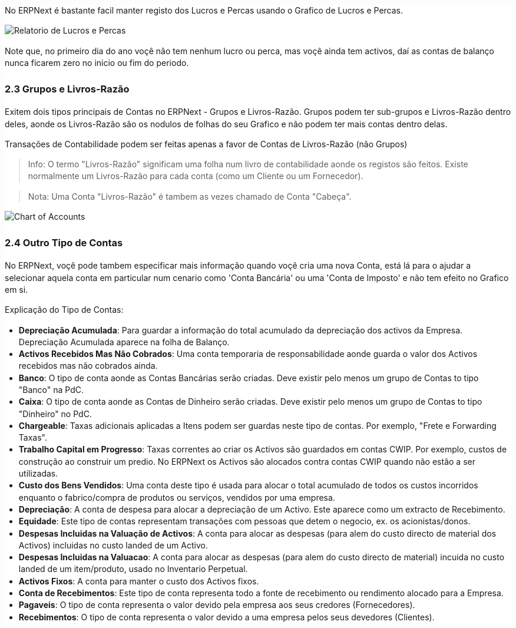 No ERPNext é bastante facil manter registo dos Lucros e Percas usando o Grafico de Lucros e Percas.

![Relatorio de Lucros e Percas]({{docs_base_url}}/assets/img/accounts/profit_n_loss_report_1.png)


Note que, no primeiro dia do ano voçê não tem nenhum lucro ou perca, mas voçê ainda tem
activos, daí as contas de balanço nunca ficarem zero no inicio ou fim do periodo.

### 2.3 Grupos e Livros-Razão

Exitem dois tipos principais de Contas no ERPNext - Grupos e Livros-Razão. Grupos podem ter sub-grupos e 
Livros-Razão dentro deles, aonde os Livros-Razão são os nodulos de folhas do seu Grafico e não podem ter
mais contas dentro delas.

Transações de Contabilidade podem ser feitas apenas a favor de Contas de Livros-Razão (não Grupos)

> Info: O termo "Livros-Razão" significam uma folha num livro de contabilidade aonde os registos são feitos.
Existe normalmente um Livros-Razão para cada conta (como um Cliente ou um Fornecedor).

> Nota: Uma Conta "Livros-Razão" é tambem as vezes chamado de Conta "Cabeça".

<img class="screenshot" alt="Chart of Accounts" src="{{docs_base_url}}/assets/img/accounts/chart-of-accounts-2.png">


### 2.4 Outro Tipo de Contas

No ERPNext, voçê pode tambem especificar mais informação quando voçê cria uma nova Conta, está lá para o ajudar a selecionar
aquela conta em particular num cenario como 'Conta Bancária' ou uma 'Conta de Imposto' e não tem efeito no Grafico em si.

Explicação do Tipo de Contas:

* **Depreciação Acumulada**: Para guardar a informação do total acumulado da depreciação dos activos da Empresa. Depreciação Acumulada aparece na folha de Balanço.
* **Activos Recebidos Mas Não Cobrados**: Uma conta temporaria de responsabilidade aonde guarda o valor dos Activos recebidos mas não cobrados ainda.
* **Banco**: O tipo de conta aonde as Contas Bancárias serão criadas. Deve existir pelo menos um grupo de Contas to tipo "Banco" na PdC.
* **Caixa**: O tipo de conta aonde as Contas de Dinheiro serão criadas. Deve existir pelo menos um grupo de Contas to tipo "Dinheiro" no PdC.
* **Chargeable**: Taxas adicionais aplicadas a Itens podem ser guardas neste tipo de contas. Por exemplo, "Frete e Forwarding Taxas".
* **Trabalho Capital em Progresso**: Taxas correntes ao criar os Activos são guardados em contas CWIP. Por exemplo, custos de construção ao construir um predio. No ERPNext os Activos são alocados contra contas CWIP quando não estão a ser utilizadas. 
* **Custo dos Bens Vendidos**: Uma conta deste tipo é usada para alocar o total acumulado de todos os custos incorridos enquanto o fabrico/compra de produtos ou serviços, vendidos por uma empresa.
* **Depreciação**: A conta de despesa para alocar a depreciação de um Activo. Este aparece como um extracto de Recebimento.
* **Equidade**: Este tipo de contas representam transações com pessoas que detem o negocio, ex. os acionistas/donos.
* **Despesas Incluidas na Valuação de Activos**: A conta para alocar as despesas (para alem do custo directo de material dos Activos) incluidas no custo landed de um Activo.
* **Despesas Incluidas na Valuacao**: A conta para alocar as despesas (para alem do custo directo de material) incuida no custo landed de um item/produto, usado no Inventario Perpetual.
* **Activos Fixos**: A conta para manter o custo dos Activos fixos.
* **Conta de Recebimentos**: Este tipo de conta representa todo a fonte de recebimento ou rendimento alocado para a Empresa.
* **Pagaveis**: O tipo de conta representa o valor devido pela empresa aos seus credores (Fornecedores).
* **Recebimentos**: O tipo de conta representa o valor devido a uma empresa pelos seus devedores (Clientes).
